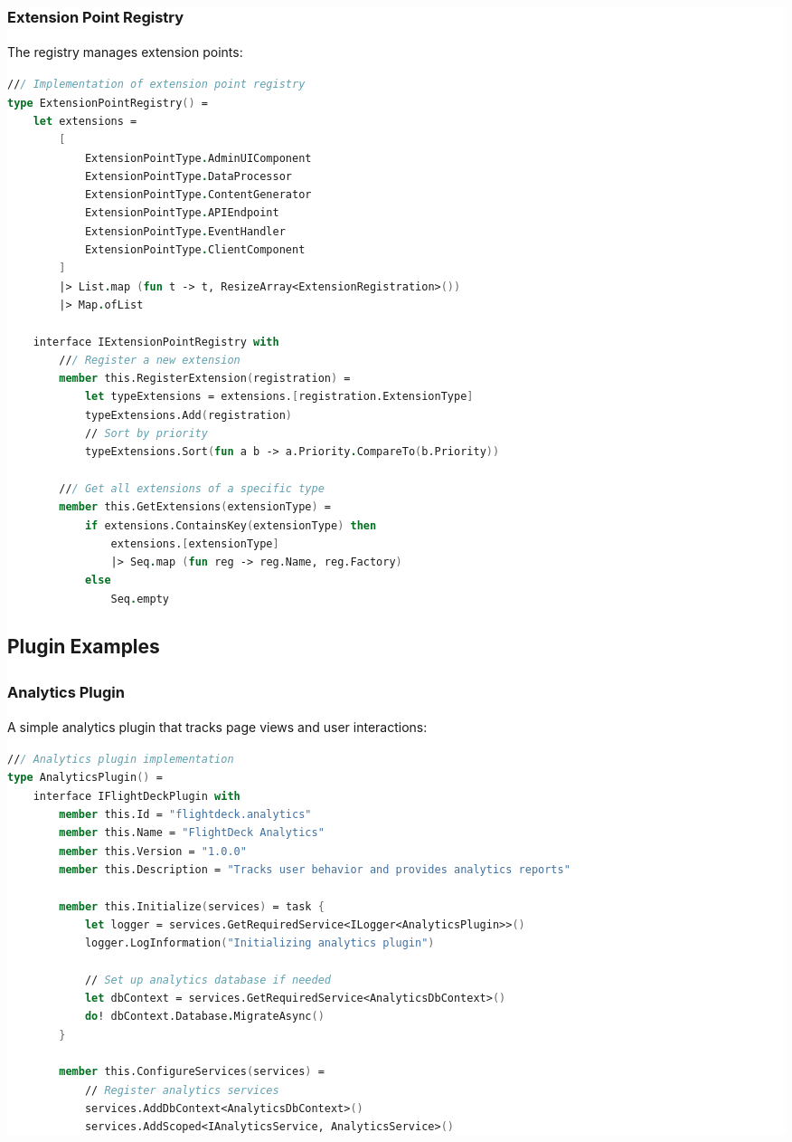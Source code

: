 ### Extension Point Registry

The registry manages extension points:

```fsharp
/// Implementation of extension point registry
type ExtensionPointRegistry() =
    let extensions = 
        [
            ExtensionPointType.AdminUIComponent
            ExtensionPointType.DataProcessor
            ExtensionPointType.ContentGenerator
            ExtensionPointType.APIEndpoint
            ExtensionPointType.EventHandler
            ExtensionPointType.ClientComponent
        ]
        |> List.map (fun t -> t, ResizeArray<ExtensionRegistration>())
        |> Map.ofList
    
    interface IExtensionPointRegistry with
        /// Register a new extension
        member this.RegisterExtension(registration) =
            let typeExtensions = extensions.[registration.ExtensionType]
            typeExtensions.Add(registration)
            // Sort by priority
            typeExtensions.Sort(fun a b -> a.Priority.CompareTo(b.Priority))
        
        /// Get all extensions of a specific type
        member this.GetExtensions(extensionType) =
            if extensions.ContainsKey(extensionType) then
                extensions.[extensionType]
                |> Seq.map (fun reg -> reg.Name, reg.Factory)
            else
                Seq.empty
```

## Plugin Examples

### Analytics Plugin

A simple analytics plugin that tracks page views and user interactions:

```fsharp
/// Analytics plugin implementation
type AnalyticsPlugin() =
    interface IFlightDeckPlugin with
        member this.Id = "flightdeck.analytics"
        member this.Name = "FlightDeck Analytics"
        member this.Version = "1.0.0"
        member this.Description = "Tracks user behavior and provides analytics reports"
        
        member this.Initialize(services) = task {
            let logger = services.GetRequiredService<ILogger<AnalyticsPlugin>>()
            logger.LogInformation("Initializing analytics plugin")
            
            // Set up analytics database if needed
            let dbContext = services.GetRequiredService<AnalyticsDbContext>()
            do! dbContext.Database.MigrateAsync()
        }
        
        member this.ConfigureServices(services) =
            // Register analytics services
            services.AddDbContext<AnalyticsDbContext>()
            services.AddScoped<IAnalyticsService, AnalyticsService>()
```